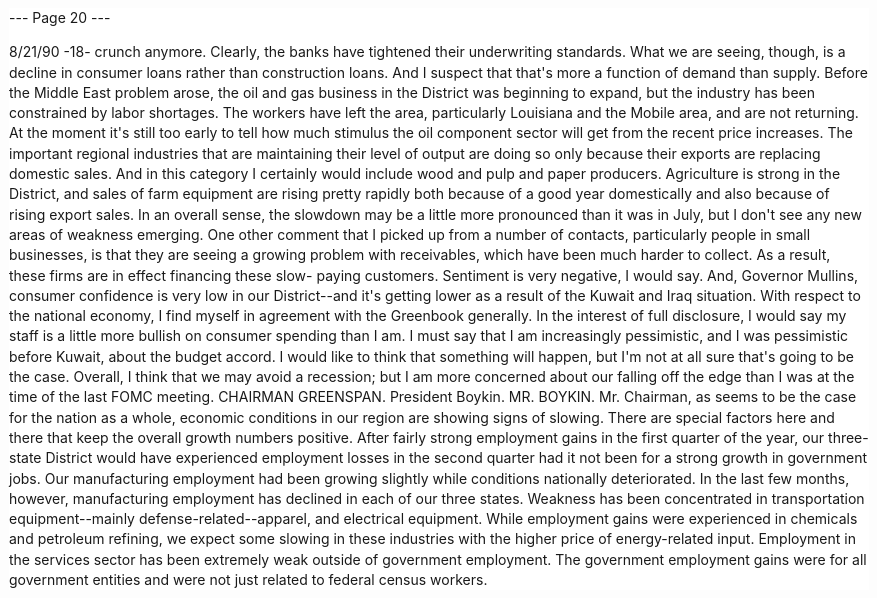--- Page 20 ---

8/21/90 -18-
crunch anymore. Clearly, the banks have tightened their underwriting
standards. What we are seeing, though, is a decline in consumer loans
rather than construction loans. And I suspect that that's more a
function of demand than supply. Before the Middle East problem arose,
the oil and gas business in the District was beginning to expand, but
the industry has been constrained by labor shortages. The workers
have left the area, particularly Louisiana and the Mobile area, and
are not returning. At the moment it's still too early to tell how
much stimulus the oil component sector will get from the recent price
increases. The important regional industries that are maintaining
their level of output are doing so only because their exports are
replacing domestic sales. And in this category I certainly would
include wood and pulp and paper producers. Agriculture is strong in
the District, and sales of farm equipment are rising pretty rapidly
both because of a good year domestically and also because of rising
export sales. In an overall sense, the slowdown may be a little more
pronounced than it was in July, but I don't see any new areas of
weakness emerging.
One other comment that I picked up from a number of contacts,
particularly people in small businesses, is that they are seeing a
growing problem with receivables, which have been much harder to
collect. As a result, these firms are in effect financing these slow-
paying customers. Sentiment is very negative, I would say. And,
Governor Mullins, consumer confidence is very low in our District--and
it's getting lower as a result of the Kuwait and Iraq situation.
With respect to the national economy, I find myself in
agreement with the Greenbook generally. In the interest of full
disclosure, I would say my staff is a little more bullish on consumer
spending than I am. I must say that I am increasingly pessimistic,
and I was pessimistic before Kuwait, about the budget accord. I would
like to think that something will happen, but I'm not at all sure
that's going to be the case. Overall, I think that we may avoid a
recession; but I am more concerned about our falling off the edge than
I was at the time of the last FOMC meeting.
CHAIRMAN GREENSPAN. President Boykin.
MR. BOYKIN. Mr. Chairman, as seems to be the case for the
nation as a whole, economic conditions in our region are showing signs
of slowing. There are special factors here and there that keep the
overall growth numbers positive. After fairly strong employment gains
in the first quarter of the year, our three-state District would have
experienced employment losses in the second quarter had it not been
for a strong growth in government jobs. Our manufacturing employment
had been growing slightly while conditions nationally deteriorated.
In the last few months, however, manufacturing employment has declined
in each of our three states. Weakness has been concentrated in
transportation equipment--mainly defense-related--apparel, and
electrical equipment. While employment gains were experienced in
chemicals and petroleum refining, we expect some slowing in these
industries with the higher price of energy-related input. Employment
in the services sector has been extremely weak outside of government
employment. The government employment gains were for all government
entities and were not just related to federal census workers.
